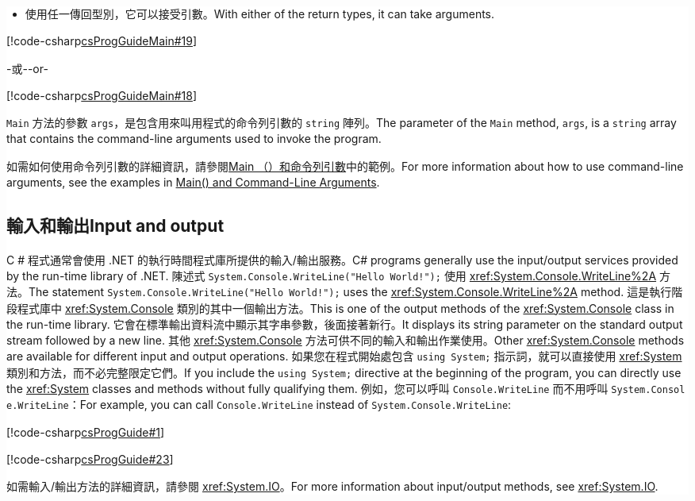 - <span data-ttu-id="274c9-167">使用任一傳回型別，它可以接受引數。</span><span class="sxs-lookup"><span data-stu-id="274c9-167">With either of the return types, it can take arguments.</span></span>

[!code-csharp[csProgGuideMain#19](~/samples/snippets/csharp/VS_Snippets_VBCSharp/csProgGuideMain/CS/Class3.cs#19)]

<span data-ttu-id="274c9-168">-或-</span><span class="sxs-lookup"><span data-stu-id="274c9-168">-or-</span></span>

[!code-csharp[csProgGuideMain#18](~/samples/snippets/csharp/VS_Snippets_VBCSharp/csProgGuideMain/CS/Class3.cs#18)]

<span data-ttu-id="274c9-169">`Main` 方法的參數 `args`，是包含用來叫用程式的命令列引數的 `string` 陣列。</span><span class="sxs-lookup"><span data-stu-id="274c9-169">The parameter of the `Main` method, `args`, is a `string` array that contains the command-line arguments used to invoke the program.</span></span>

<span data-ttu-id="274c9-170">如需如何使用命令列引數的詳細資訊，請參閱[Main （）和命令列引數](../main-and-command-args/index.md)中的範例。</span><span class="sxs-lookup"><span data-stu-id="274c9-170">For more information about how to use command-line arguments, see the examples in [Main() and Command-Line Arguments](../main-and-command-args/index.md).</span></span>

## <a name="input-and-output"></a><span data-ttu-id="274c9-171">輸入和輸出</span><span class="sxs-lookup"><span data-stu-id="274c9-171">Input and output</span></span>

<span data-ttu-id="274c9-172">C # 程式通常會使用 .NET 的執行時間程式庫所提供的輸入/輸出服務。</span><span class="sxs-lookup"><span data-stu-id="274c9-172">C# programs generally use the input/output services provided by the run-time library of .NET.</span></span> <span data-ttu-id="274c9-173">陳述式 `System.Console.WriteLine("Hello World!");` 使用 <xref:System.Console.WriteLine%2A> 方法。</span><span class="sxs-lookup"><span data-stu-id="274c9-173">The statement `System.Console.WriteLine("Hello World!");` uses the <xref:System.Console.WriteLine%2A> method.</span></span> <span data-ttu-id="274c9-174">這是執行階段程式庫中 <xref:System.Console> 類別的其中一個輸出方法。</span><span class="sxs-lookup"><span data-stu-id="274c9-174">This is one of the output methods of the <xref:System.Console> class in the run-time library.</span></span> <span data-ttu-id="274c9-175">它會在標準輸出資料流中顯示其字串參數，後面接著新行。</span><span class="sxs-lookup"><span data-stu-id="274c9-175">It displays its string parameter on the standard output stream followed by a new line.</span></span> <span data-ttu-id="274c9-176">其他 <xref:System.Console> 方法可供不同的輸入和輸出作業使用。</span><span class="sxs-lookup"><span data-stu-id="274c9-176">Other <xref:System.Console> methods are available for different input and output operations.</span></span> <span data-ttu-id="274c9-177">如果您在程式開始處包含 `using System;` 指示詞，就可以直接使用 <xref:System> 類別和方法，而不必完整限定它們。</span><span class="sxs-lookup"><span data-stu-id="274c9-177">If you include the `using System;` directive at the beginning of the program, you can directly use the <xref:System> classes and methods without fully qualifying them.</span></span> <span data-ttu-id="274c9-178">例如，您可以呼叫 `Console.WriteLine` 而不用呼叫 `System.Console.WriteLine`：</span><span class="sxs-lookup"><span data-stu-id="274c9-178">For example, you can call `Console.WriteLine` instead of `System.Console.WriteLine`:</span></span>

[!code-csharp[csProgGuide#1](~/samples/snippets/csharp/VS_Snippets_VBCSharp/csProgGuide/CS/using.cs#1)]

[!code-csharp[csProgGuide#23](~/samples/snippets/csharp/VS_Snippets_VBCSharp/csProgGuide/CS/progGuide.cs#23)]

<span data-ttu-id="274c9-179">如需輸入/輸出方法的詳細資訊，請參閱 <xref:System.IO>。</span><span class="sxs-lookup"><span data-stu-id="274c9-179">For more information about input/output methods, see <xref:System.IO>.</span></span>
